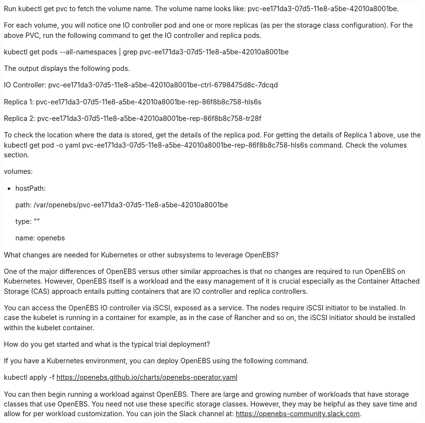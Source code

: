 

Run kubectl get pvc to fetch the volume name. The volume name looks like: pvc-ee171da3-07d5-11e8-a5be-42010a8001be.



For each volume, you will notice one IO controller pod and one or more replicas (as per the storage class configuration). For the above PVC, run the following command to get the IO controller and replica pods.



kubectl get pods --all-namespaces | grep pvc-ee171da3-07d5-11e8-a5be-42010a8001be

The output displays the following pods.



   IO Controller: pvc-ee171da3-07d5-11e8-a5be-42010a8001be-ctrl-6798475d8c-7dcqd

   Replica 1: pvc-ee171da3-07d5-11e8-a5be-42010a8001be-rep-86f8b8c758-hls6s     

   Replica 2: pvc-ee171da3-07d5-11e8-a5be-42010a8001be-rep-86f8b8c758-tr28f

   

To check the location where the data is stored, get the details of the replica pod. For getting the details of Replica 1 above, use the kubectl get pod -o yaml pvc-ee171da3-07d5-11e8-a5be-42010a8001be-rep-86f8b8c758-hls6s command. Check the volumes section.

volumes:

  - hostPath:

      path: /var/openebs/pvc-ee171da3-07d5-11e8-a5be-42010a8001be

      type: ""

    name: openebs

What changes are needed for Kubernetes or other subsystems to leverage OpenEBS?

One of the major differences of OpenEBS versus other similar approaches is that no changes are required to run OpenEBS on Kubernetes. However, OpenEBS itself is a workload and the easy management of it is crucial especially as the Container Attached Storage (CAS) approach entails putting containers that are IO controller and replica controllers.



You can access the OpenEBS IO controller via iSCSI, exposed as a service. The nodes require iSCSI initiator to be installed. In case the kubelet is running in a container for example, as in the case of Rancher and so on, the iSCSI initiator should be installed within the kubelet container.



How do you get started and what is the typical trial deployment?

If you have a Kubernetes environment, you can deploy OpenEBS using the following command.



kubectl apply -f https://openebs.github.io/charts/openebs-operator.yaml



You can then begin running a workload against OpenEBS. There are large and growing number of workloads that have storage classes that use OpenEBS. You need not use these specific storage classes. However, they may be helpful as they save time and allow for per workload customization. You can join the Slack channel at: https://openebs-community.slack.com.
